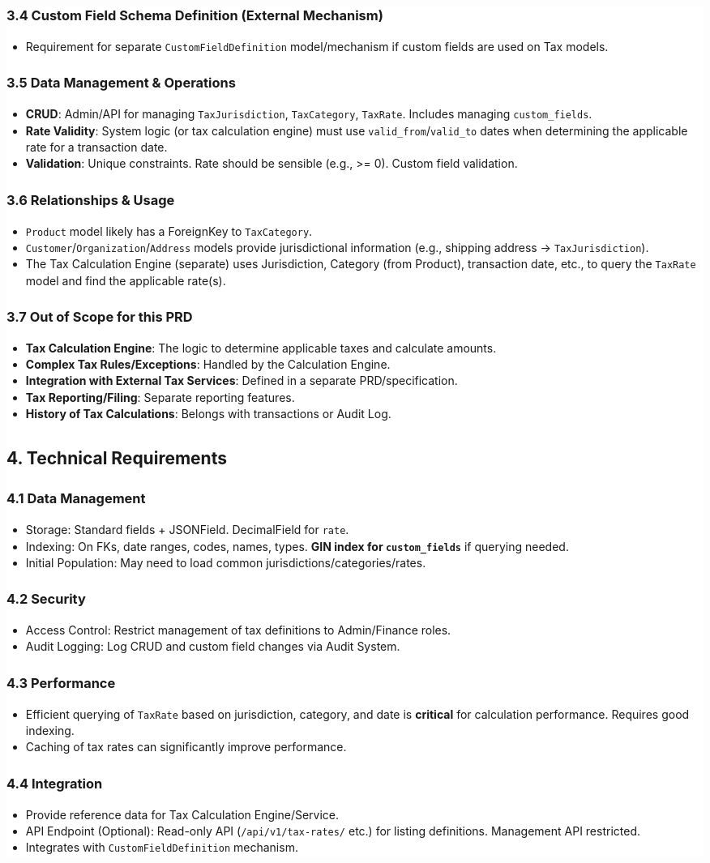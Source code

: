 ### 3.4 Custom Field Schema Definition (External Mechanism)
*   Requirement for separate `CustomFieldDefinition` model/mechanism if custom fields are used on Tax models.

### 3.5 Data Management & Operations
*   **CRUD**: Admin/API for managing `TaxJurisdiction`, `TaxCategory`, `TaxRate`. Includes managing `custom_fields`.
*   **Rate Validity**: System logic (or tax calculation engine) must use `valid_from`/`valid_to` dates when determining the applicable rate for a transaction date.
*   **Validation**: Unique constraints. Rate should be sensible (e.g., >= 0). Custom field validation.

### 3.6 Relationships & Usage
*   `Product` model likely has a ForeignKey to `TaxCategory`.
*   `Customer`/`Organization`/`Address` models provide jurisdictional information (e.g., shipping address -> `TaxJurisdiction`).
*   The Tax Calculation Engine (separate) uses Jurisdiction, Category (from Product), transaction date, etc., to query the `TaxRate` model and find the applicable rate(s).

### 3.7 Out of Scope for this PRD
*   **Tax Calculation Engine**: The logic to determine applicable taxes and calculate amounts.
*   **Complex Tax Rules/Exceptions**: Handled by the Calculation Engine.
*   **Integration with External Tax Services**: Defined in a separate PRD/specification.
*   **Tax Reporting/Filing**: Separate reporting features.
*   **History of Tax Calculations**: Belongs with transactions or Audit Log.

## 4. Technical Requirements

### 4.1 Data Management
*   Storage: Standard fields + JSONField. DecimalField for `rate`.
*   Indexing: On FKs, date ranges, codes, names, types. **GIN index for `custom_fields`** if querying needed.
*   Initial Population: May need to load common jurisdictions/categories/rates.

### 4.2 Security
*   Access Control: Restrict management of tax definitions to Admin/Finance roles.
*   Audit Logging: Log CRUD and custom field changes via Audit System.

### 4.3 Performance
*   Efficient querying of `TaxRate` based on jurisdiction, category, and date is **critical** for calculation performance. Requires good indexing.
*   Caching of tax rates can significantly improve performance.

### 4.4 Integration
*   Provide reference data for Tax Calculation Engine/Service.
*   API Endpoint (Optional): Read-only API (`/api/v1/tax-rates/` etc.) for listing definitions. Management API restricted.
*   Integrates with `CustomFieldDefinition` mechanism.
